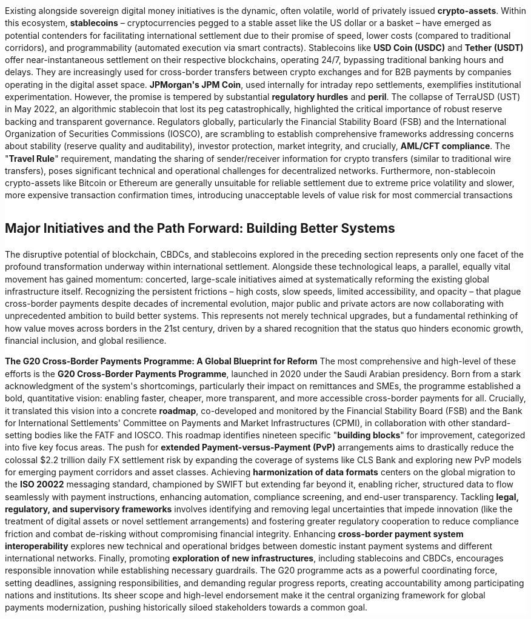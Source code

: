 Existing alongside sovereign digital money initiatives is the dynamic, often volatile, world of privately issued **crypto-assets**. Within this ecosystem, **stablecoins** – cryptocurrencies pegged to a stable asset like the US dollar or a basket – have emerged as potential contenders for facilitating international settlement due to their promise of speed, lower costs (compared to traditional corridors), and programmability (automated execution via smart contracts). Stablecoins like **USD Coin (USDC)** and **Tether (USDT)** offer near-instantaneous settlement on their respective blockchains, operating 24/7, bypassing traditional banking hours and delays. They are increasingly used for cross-border transfers between crypto exchanges and for B2B payments by companies operating in the digital asset space. **JPMorgan's JPM Coin**, used internally for intraday repo settlements, exemplifies institutional experimentation. However, the promise is tempered by substantial **regulatory hurdles** and **peril**. The collapse of TerraUSD (UST) in May 2022, an algorithmic stablecoin that lost its peg catastrophically, highlighted the critical importance of robust reserve backing and transparent governance. Regulators globally, particularly the Financial Stability Board (FSB) and the International Organization of Securities Commissions (IOSCO), are scrambling to establish comprehensive frameworks addressing concerns about stability (reserve quality and auditability), investor protection, market integrity, and crucially, **AML/CFT compliance**. The "**Travel Rule**" requirement, mandating the sharing of sender/receiver information for crypto transfers (similar to traditional wire transfers), poses significant technical and operational challenges for decentralized networks. Furthermore, non-stablecoin crypto-assets like Bitcoin or Ethereum are generally unsuitable for reliable settlement due to extreme price volatility and slower, more expensive transaction confirmation times, introducing unacceptable levels of value risk for most commercial transactions

## Major Initiatives and the Path Forward: Building Better Systems

The disruptive potential of blockchain, CBDCs, and stablecoins explored in the preceding section represents only one facet of the profound transformation underway within international settlement. Alongside these technological leaps, a parallel, equally vital movement has gained momentum: concerted, large-scale initiatives aimed at systematically reforming the existing global infrastructure itself. Recognizing the persistent frictions – high costs, slow speeds, limited accessibility, and opacity – that plague cross-border payments despite decades of incremental evolution, major public and private actors are now collaborating with unprecedented ambition to build better systems. This represents not merely technical upgrades, but a fundamental rethinking of how value moves across borders in the 21st century, driven by a shared recognition that the status quo hinders economic growth, financial inclusion, and global resilience.

**The G20 Cross-Border Payments Programme: A Global Blueprint for Reform**
The most comprehensive and high-level of these efforts is the **G20 Cross-Border Payments Programme**, launched in 2020 under the Saudi Arabian presidency. Born from a stark acknowledgment of the system's shortcomings, particularly their impact on remittances and SMEs, the programme established a bold, quantitative vision: enabling faster, cheaper, more transparent, and more accessible cross-border payments for all. Crucially, it translated this vision into a concrete **roadmap**, co-developed and monitored by the Financial Stability Board (FSB) and the Bank for International Settlements' Committee on Payments and Market Infrastructures (CPMI), in collaboration with other standard-setting bodies like the FATF and IOSCO. This roadmap identifies nineteen specific "**building blocks**" for improvement, categorized into five key focus areas. The push for **extended Payment-versus-Payment (PvP)** arrangements aims to drastically reduce the colossal $2.2 trillion daily FX settlement risk by expanding the coverage of systems like CLS Bank and exploring new PvP models for emerging payment corridors and asset classes. Achieving **harmonization of data formats** centers on the global migration to the **ISO 20022** messaging standard, championed by SWIFT but extending far beyond it, enabling richer, structured data to flow seamlessly with payment instructions, enhancing automation, compliance screening, and end-user transparency. Tackling **legal, regulatory, and supervisory frameworks** involves identifying and removing legal uncertainties that impede innovation (like the treatment of digital assets or novel settlement arrangements) and fostering greater regulatory cooperation to reduce compliance friction and combat de-risking without compromising financial integrity. Enhancing **cross-border payment system interoperability** explores new technical and operational bridges between domestic instant payment systems and different international networks. Finally, promoting **exploration of new infrastructures**, including stablecoins and CBDCs, encourages responsible innovation while establishing necessary guardrails. The G20 programme acts as a powerful coordinating force, setting deadlines, assigning responsibilities, and demanding regular progress reports, creating accountability among participating nations and institutions. Its sheer scope and high-level endorsement make it the central organizing framework for global payments modernization, pushing historically siloed stakeholders towards a common goal.
